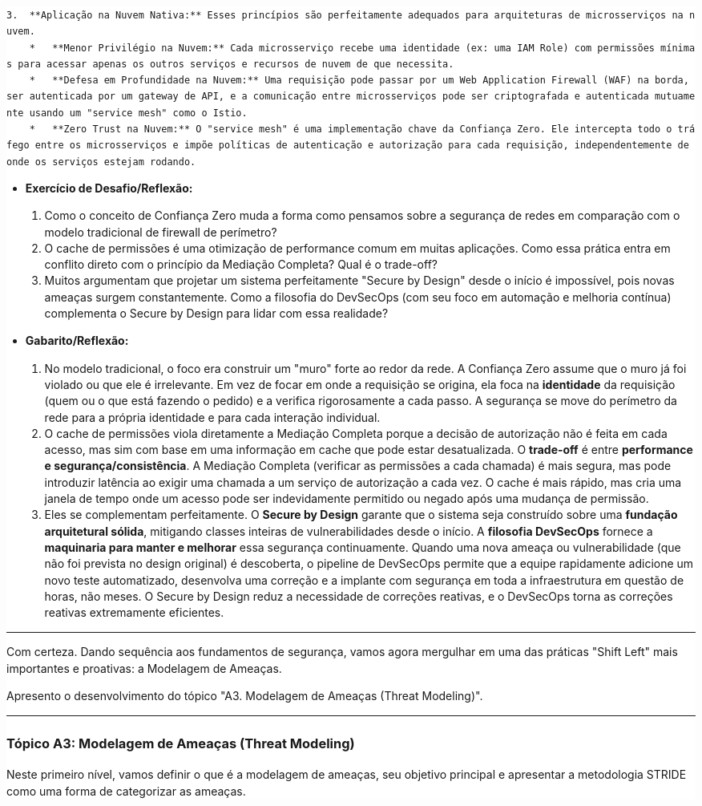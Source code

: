     3.  **Aplicação na Nuvem Nativa:** Esses princípios são perfeitamente adequados para arquiteturas de microsserviços na nuvem.
        *   **Menor Privilégio na Nuvem:** Cada microsserviço recebe uma identidade (ex: uma IAM Role) com permissões mínimas para acessar apenas os outros serviços e recursos de nuvem de que necessita.
        *   **Defesa em Profundidade na Nuvem:** Uma requisição pode passar por um Web Application Firewall (WAF) na borda, ser autenticada por um gateway de API, e a comunicação entre microsserviços pode ser criptografada e autenticada mutuamente usando um "service mesh" como o Istio.
        *   **Zero Trust na Nuvem:** O "service mesh" é uma implementação chave da Confiança Zero. Ele intercepta todo o tráfego entre os microsserviços e impõe políticas de autenticação e autorização para cada requisição, independentemente de onde os serviços estejam rodando.

*   **Exercício de Desafio/Reflexão:**
    1.  Como o conceito de Confiança Zero muda a forma como pensamos sobre a segurança de redes em comparação com o modelo tradicional de firewall de perímetro?
    2.  O cache de permissões é uma otimização de performance comum em muitas aplicações. Como essa prática entra em conflito direto com o princípio da Mediação Completa? Qual é o trade-off?
    3.  Muitos argumentam que projetar um sistema perfeitamente "Secure by Design" desde o início é impossível, pois novas ameaças surgem constantemente. Como a filosofia do DevSecOps (com seu foco em automação e melhoria contínua) complementa o Secure by Design para lidar com essa realidade?

*   **Gabarito/Reflexão:**
    1.  No modelo tradicional, o foco era construir um "muro" forte ao redor da rede. A Confiança Zero assume que o muro já foi violado ou que ele é irrelevante. Em vez de focar em onde a requisição se origina, ela foca na **identidade** da requisição (quem ou o que está fazendo o pedido) e a verifica rigorosamente a cada passo. A segurança se move do perímetro da rede para a própria identidade e para cada interação individual.
    2.  O cache de permissões viola diretamente a Mediação Completa porque a decisão de autorização não é feita em cada acesso, mas sim com base em uma informação em cache que pode estar desatualizada. O **trade-off** é entre **performance e segurança/consistência**. A Mediação Completa (verificar as permissões a cada chamada) é mais segura, mas pode introduzir latência ao exigir uma chamada a um serviço de autorização a cada vez. O cache é mais rápido, mas cria uma janela de tempo onde um acesso pode ser indevidamente permitido ou negado após uma mudança de permissão.
    3.  Eles se complementam perfeitamente. O **Secure by Design** garante que o sistema seja construído sobre uma **fundação arquitetural sólida**, mitigando classes inteiras de vulnerabilidades desde o início. A **filosofia DevSecOps** fornece a **maquinaria para manter e melhorar** essa segurança continuamente. Quando uma nova ameaça ou vulnerabilidade (que não foi prevista no design original) é descoberta, o pipeline de DevSecOps permite que a equipe rapidamente adicione um novo teste automatizado, desenvolva uma correção e a implante com segurança em toda a infraestrutura em questão de horas, não meses. O Secure by Design reduz a necessidade de correções reativas, e o DevSecOps torna as correções reativas extremamente eficientes.

---

Com certeza. Dando sequência aos fundamentos de segurança, vamos agora mergulhar em uma das práticas "Shift Left" mais importantes e proativas: a Modelagem de Ameaças.

Apresento o desenvolvimento do tópico "A3. Modelagem de Ameaças (Threat Modeling)".

***

### **Tópico A3: Modelagem de Ameaças (Threat Modeling)**

Neste primeiro nível, vamos definir o que é a modelagem de ameaças, seu objetivo principal e apresentar a metodologia STRIDE como uma forma de categorizar as ameaças.
